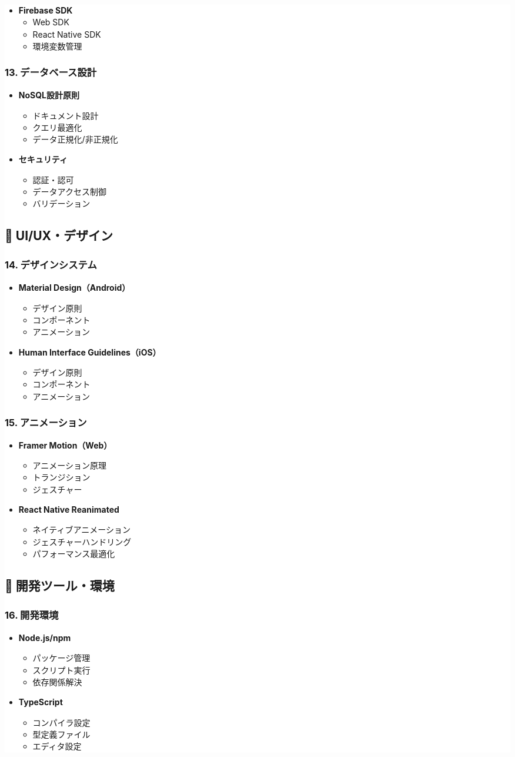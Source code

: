 - **Firebase SDK**
  - Web SDK
  - React Native SDK
  - 環境変数管理

### 13. **データベース設計**
- **NoSQL設計原則**
  - ドキュメント設計
  - クエリ最適化
  - データ正規化/非正規化

- **セキュリティ**
  - 認証・認可
  - データアクセス制御
  - バリデーション

## 🎨 UI/UX・デザイン

### 14. **デザインシステム**
- **Material Design（Android）**
  - デザイン原則
  - コンポーネント
  - アニメーション

- **Human Interface Guidelines（iOS）**
  - デザイン原則
  - コンポーネント
  - アニメーション

### 15. **アニメーション**
- **Framer Motion（Web）**
  - アニメーション原理
  - トランジション
  - ジェスチャー

- **React Native Reanimated**
  - ネイティブアニメーション
  - ジェスチャーハンドリング
  - パフォーマンス最適化

## 🔧 開発ツール・環境

### 16. **開発環境**
- **Node.js/npm**
  - パッケージ管理
  - スクリプト実行
  - 依存関係解決

- **TypeScript**
  - コンパイラ設定
  - 型定義ファイル
  - エディタ設定
